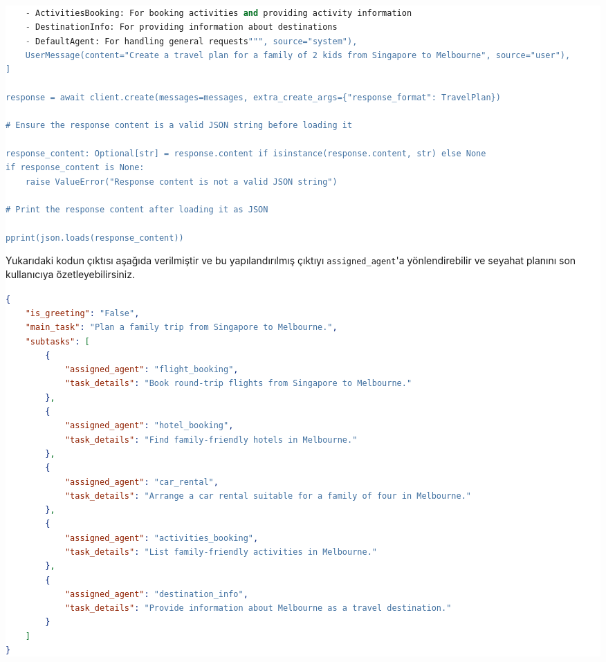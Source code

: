```python
    - ActivitiesBooking: For booking activities and providing activity information
    - DestinationInfo: For providing information about destinations
    - DefaultAgent: For handling general requests""", source="system"),
    UserMessage(content="Create a travel plan for a family of 2 kids from Singapore to Melbourne", source="user"),
]

response = await client.create(messages=messages, extra_create_args={"response_format": TravelPlan})

# Ensure the response content is a valid JSON string before loading it

response_content: Optional[str] = response.content if isinstance(response.content, str) else None
if response_content is None:
    raise ValueError("Response content is not a valid JSON string")

# Print the response content after loading it as JSON

pprint(json.loads(response_content))
```

Yukarıdaki kodun çıktısı aşağıda verilmiştir ve bu yapılandırılmış çıktıyı `assigned_agent`'a yönlendirebilir ve seyahat planını son kullanıcıya özetleyebilirsiniz.

```json
{
    "is_greeting": "False",
    "main_task": "Plan a family trip from Singapore to Melbourne.",
    "subtasks": [
        {
            "assigned_agent": "flight_booking",
            "task_details": "Book round-trip flights from Singapore to Melbourne."
        },
        {
            "assigned_agent": "hotel_booking",
            "task_details": "Find family-friendly hotels in Melbourne."
        },
        {
            "assigned_agent": "car_rental",
            "task_details": "Arrange a car rental suitable for a family of four in Melbourne."
        },
        {
            "assigned_agent": "activities_booking",
            "task_details": "List family-friendly activities in Melbourne."
        },
        {
            "assigned_agent": "destination_info",
            "task_details": "Provide information about Melbourne as a travel destination."
        }
    ]
}
```
